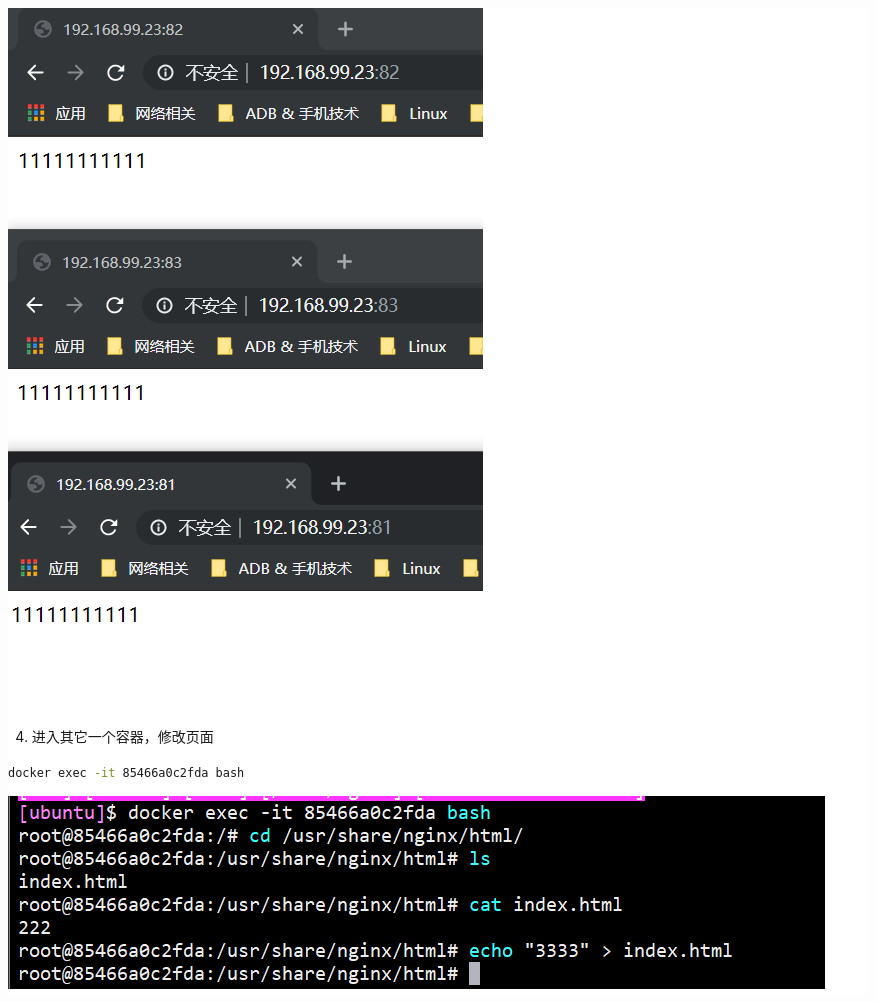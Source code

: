 ![](png/2019-09-17-21-07-12.png)

4. 进入其它一个容器，修改页面
```bash
docker exec -it 85466a0c2fda bash
```
![](png/2019-09-17-21-13-19.png)
